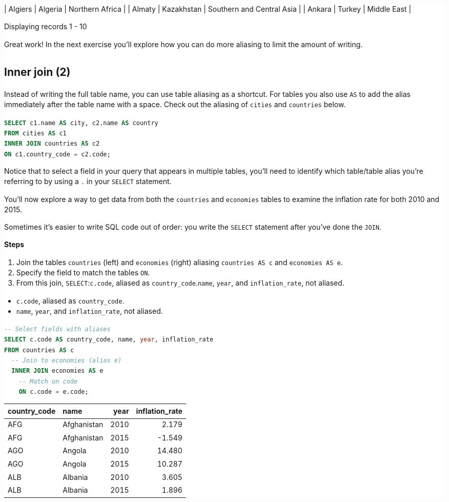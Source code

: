 | Algiers     | Algeria              | Northern Africa           |
| Almaty      | Kazakhstan           | Southern and Central Asia |
| Ankara      | Turkey               | Middle East               |

Displaying records 1 - 10

Great work! In the next exercise you’ll explore how you can do more
aliasing to limit the amount of writing.

## Inner join (2)

Instead of writing the full table name, you can use table aliasing as a
shortcut. For tables you also use `AS` to add the alias immediately
after the table name with a space. Check out the aliasing of `cities`
and `countries` below.

``` sql
SELECT c1.name AS city, c2.name AS country
FROM cities AS c1
INNER JOIN countries AS c2
ON c1.country_code = c2.code;
```

Notice that to select a field in your query that appears in multiple
tables, you’ll need to identify which table/table alias you’re referring
to by using a `.` in your `SELECT` statement.

You’ll now explore a way to get data from both the `countries` and
`economies` tables to examine the inflation rate for both 2010 and 2015.

Sometimes it’s easier to write SQL code out of order: you write the
`SELECT` statement after you’ve done the `JOIN`.

**Steps**

1.  Join the tables `countries` (left) and `economies` (right) aliasing
    `countries AS c` and `economies AS e`.
2.  Specify the field to match the tables `ON`.
3.  From this join, `SELECT`:`c.code`, aliased as `country_code`.`name`,
    `year`, and `inflation_rate`, not aliased.

-   `c.code`, aliased as `country_code`.
-   `name`, `year`, and `inflation_rate`, not aliased.

``` sql
-- Select fields with aliases
SELECT c.code AS country_code, name, year, inflation_rate
FROM countries AS c
  -- Join to economies (alias e)
  INNER JOIN economies AS e
    -- Match on code
    ON c.code = e.code;
```

| country_code | name                 | year | inflation_rate |
|:-------------|:---------------------|-----:|---------------:|
| AFG          | Afghanistan          | 2010 |          2.179 |
| AFG          | Afghanistan          | 2015 |         -1.549 |
| AGO          | Angola               | 2010 |         14.480 |
| AGO          | Angola               | 2015 |         10.287 |
| ALB          | Albania              | 2010 |          3.605 |
| ALB          | Albania              | 2015 |          1.896 |